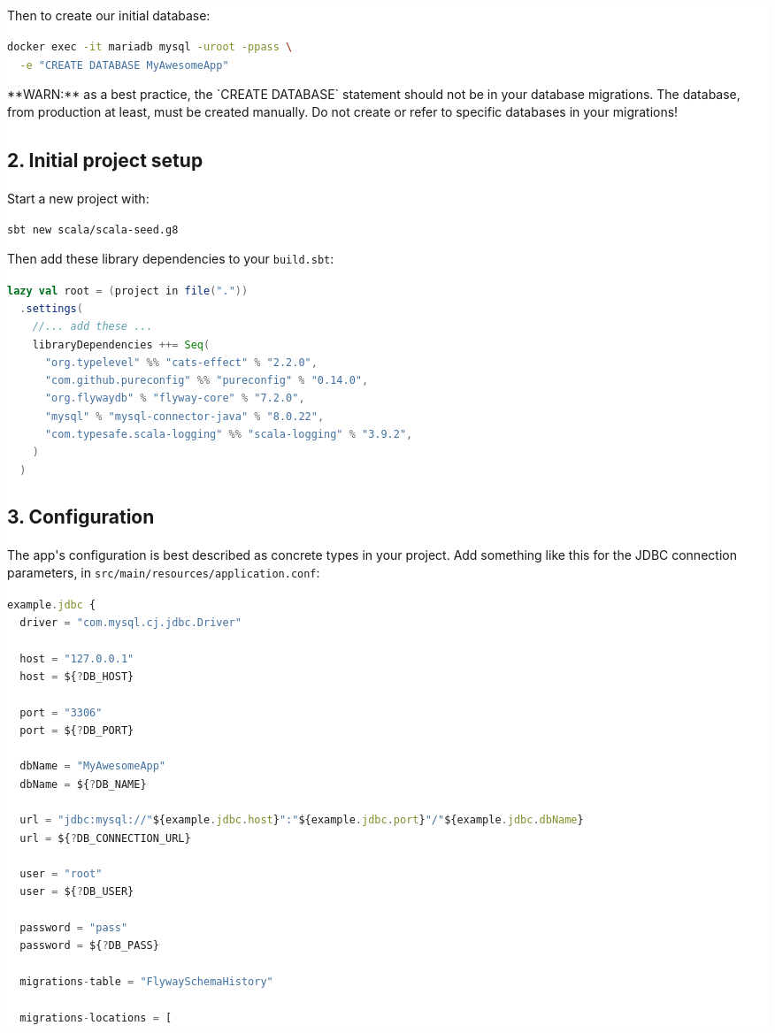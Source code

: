 Then to create our initial database:

```sh
docker exec -it mariadb mysql -uroot -ppass \
  -e "CREATE DATABASE MyAwesomeApp"
```

<p class="warn-bubble" markdown="1">
  **WARN:** as a best practice, the `CREATE DATABASE` statement should not be in your database migrations. The database, from production at least, must be created manually. Do not create or refer to specific databases in your migrations!
</p>

## 2. Initial project setup

Start a new project with:

```
sbt new scala/scala-seed.g8
```

Then add these library dependencies to your `build.sbt`:

```scala
lazy val root = (project in file("."))
  .settings(
    //... add these ...
    libraryDependencies ++= Seq(
      "org.typelevel" %% "cats-effect" % "2.2.0",
      "com.github.pureconfig" %% "pureconfig" % "0.14.0",
      "org.flywaydb" % "flyway-core" % "7.2.0",
      "mysql" % "mysql-connector-java" % "8.0.22",
      "com.typesafe.scala-logging" %% "scala-logging" % "3.9.2",
    )
  )
```

## 3. Configuration

The app's configuration is best described as concrete types in your project. Add something like this for the JDBC connection parameters, in `src/main/resources/application.conf`:

```js
example.jdbc {
  driver = "com.mysql.cj.jdbc.Driver"

  host = "127.0.0.1"
  host = ${?DB_HOST}

  port = "3306"
  port = ${?DB_PORT}

  dbName = "MyAwesomeApp"
  dbName = ${?DB_NAME}

  url = "jdbc:mysql://"${example.jdbc.host}":"${example.jdbc.port}"/"${example.jdbc.dbName}
  url = ${?DB_CONNECTION_URL}

  user = "root"
  user = ${?DB_USER}

  password = "pass"
  password = ${?DB_PASS}

  migrations-table = "FlywaySchemaHistory"

  migrations-locations = [
```